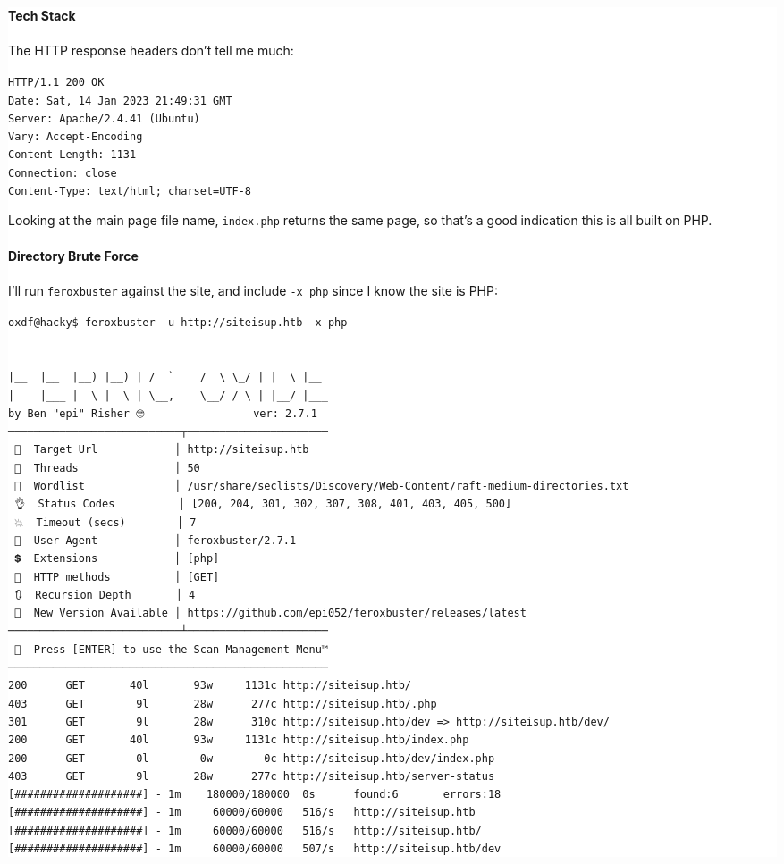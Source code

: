 #### Tech Stack

The HTTP response headers don’t tell me much:

    
    
    HTTP/1.1 200 OK
    Date: Sat, 14 Jan 2023 21:49:31 GMT
    Server: Apache/2.4.41 (Ubuntu)
    Vary: Accept-Encoding
    Content-Length: 1131
    Connection: close
    Content-Type: text/html; charset=UTF-8
    

Looking at the main page file name, `index.php` returns the same page, so
that’s a good indication this is all built on PHP.

#### Directory Brute Force

I’ll run `feroxbuster` against the site, and include `-x php` since I know the
site is PHP:

    
    
    oxdf@hacky$ feroxbuster -u http://siteisup.htb -x php
    
     ___  ___  __   __     __      __         __   ___
    |__  |__  |__) |__) | /  `    /  \ \_/ | |  \ |__
    |    |___ |  \ |  \ | \__,    \__/ / \ | |__/ |___
    by Ben "epi" Risher 🤓                 ver: 2.7.1
    ───────────────────────────┬──────────────────────
     🎯  Target Url            │ http://siteisup.htb
     🚀  Threads               │ 50
     📖  Wordlist              │ /usr/share/seclists/Discovery/Web-Content/raft-medium-directories.txt
     👌  Status Codes          │ [200, 204, 301, 302, 307, 308, 401, 403, 405, 500]
     💥  Timeout (secs)        │ 7
     🦡  User-Agent            │ feroxbuster/2.7.1
     💲  Extensions            │ [php]
     🏁  HTTP methods          │ [GET]
     🔃  Recursion Depth       │ 4
     🎉  New Version Available │ https://github.com/epi052/feroxbuster/releases/latest
    ───────────────────────────┴──────────────────────
     🏁  Press [ENTER] to use the Scan Management Menu™
    ──────────────────────────────────────────────────
    200      GET       40l       93w     1131c http://siteisup.htb/
    403      GET        9l       28w      277c http://siteisup.htb/.php
    301      GET        9l       28w      310c http://siteisup.htb/dev => http://siteisup.htb/dev/
    200      GET       40l       93w     1131c http://siteisup.htb/index.php
    200      GET        0l        0w        0c http://siteisup.htb/dev/index.php
    403      GET        9l       28w      277c http://siteisup.htb/server-status
    [####################] - 1m    180000/180000  0s      found:6       errors:18     
    [####################] - 1m     60000/60000   516/s   http://siteisup.htb 
    [####################] - 1m     60000/60000   516/s   http://siteisup.htb/ 
    [####################] - 1m     60000/60000   507/s   http://siteisup.htb/dev 
    